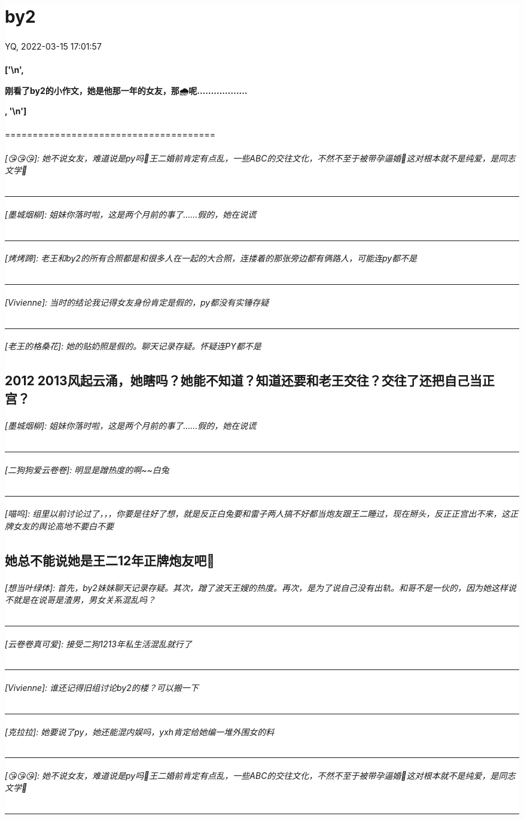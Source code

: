 # by2
YQ, 2022-03-15 17:01:57
#### ['\n', <p data-align="left">刚看了by2的小作文，她是他那一年的女友，那🌧️呢………………</p>, '\n']
======================================

###### [😘😘😘]: 她不说女友，难道说是py吗🤧王二婚前肯定有点乱，一些ABC的交往文化，不然不至于被带孕逼婚🚬这对根本就不是纯爱，是同志文学🚬
---------------------------------------

###### [墨城烟柳]: 姐妹你落时啦，这是两个月前的事了……假的，她在说谎
---------------------------------------

###### [烤烤蹄]: 老王和by2的所有合照都是和很多人在一起的大合照，连搂着的那张旁边都有俩路人，可能连py都不是
---------------------------------------

###### [Vivienne]: 当时的结论我记得女友身份肯定是假的，py都没有实锤存疑
---------------------------------------

###### [老王的格桑花]: 她的贴奶照是假的。聊天记录存疑。怀疑连PY都不是

2012 2013风起云涌，她瞎吗？她能不知道？知道还要和老王交往？交往了还把自己当正宫？
---------------------------------------

###### [墨城烟柳]: 姐妹你落时啦，这是两个月前的事了……假的，她在说谎
---------------------------------------

###### [二狗狗爱云卷卷]: 明显是蹭热度的啊~~白兔
---------------------------------------

###### [喵呜]: 组里以前讨论过了，，，你要是往好了想，就是反正白兔要和雷子两人搞不好都当炮友跟王二睡过，现在掰头，反正正宫出不来，这正牌女友的舆论高地不要白不要
她总不能说她是王二12年正牌炮友吧🤣
---------------------------------------

###### [想当叶绿体]: 首先，by2妹妹聊天记录存疑。其次，蹭了波天王嫂的热度。再次，是为了说自己没有出轨。和哥不是一伙的，因为她这样说不就是在说哥是渣男，男女关系混乱吗？
---------------------------------------

###### [云卷卷真可爱]: 接受二狗1213年私生活混乱就行了
---------------------------------------

###### [Vivienne]: 谁还记得旧组讨论by2的楼？可以搬一下
---------------------------------------

###### [克拉拉]: 她要说了py，她还能混内娱吗，yxh肯定给她编一堆外围女的料
---------------------------------------

###### [😘😘😘]: 她不说女友，难道说是py吗🤧王二婚前肯定有点乱，一些ABC的交往文化，不然不至于被带孕逼婚🚬这对根本就不是纯爱，是同志文学🚬
---------------------------------------

